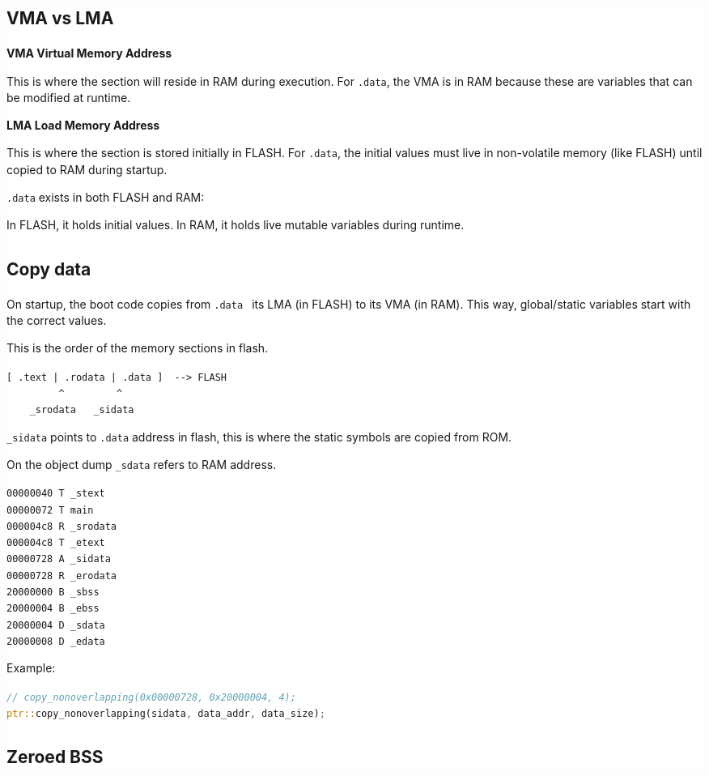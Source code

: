 ## VMA vs LMA

**VMA Virtual Memory Address**

This is where the section will reside in RAM during execution.
For `.data`, the VMA is in RAM because these are variables that can be modified at runtime.

**LMA Load Memory Address**

This is where the section is stored initially in FLASH.
For `.data`, the initial values must live in non-volatile memory (like FLASH) until copied to RAM during startup.

`.data` exists in both FLASH and RAM:

In FLASH, it holds initial values.
In RAM, it holds live mutable variables during runtime.

## Copy data

On startup, the boot code copies from `.data ` its LMA (in FLASH) to its VMA (in RAM).
This way, global/static variables start with the correct values.

This is the order of the memory sections in flash.
```
[ .text | .rodata | .data ]  --> FLASH
         ^         ^
    _srodata   _sidata

```

`_sidata` points to `.data` address in flash, this is where the static symbols
are copied from ROM.

On the object dump `_sdata` refers to RAM address.

```
00000040 T _stext
00000072 T main
000004c8 R _srodata
000004c8 T _etext
00000728 A _sidata
00000728 R _erodata
20000000 B _sbss
20000004 B _ebss
20000004 D _sdata
20000008 D _edata
```

Example:

```rust
// copy_nonoverlapping(0x00000728, 0x20000004, 4);
ptr::copy_nonoverlapping(sidata, data_addr, data_size);
````

## Zeroed BSS
